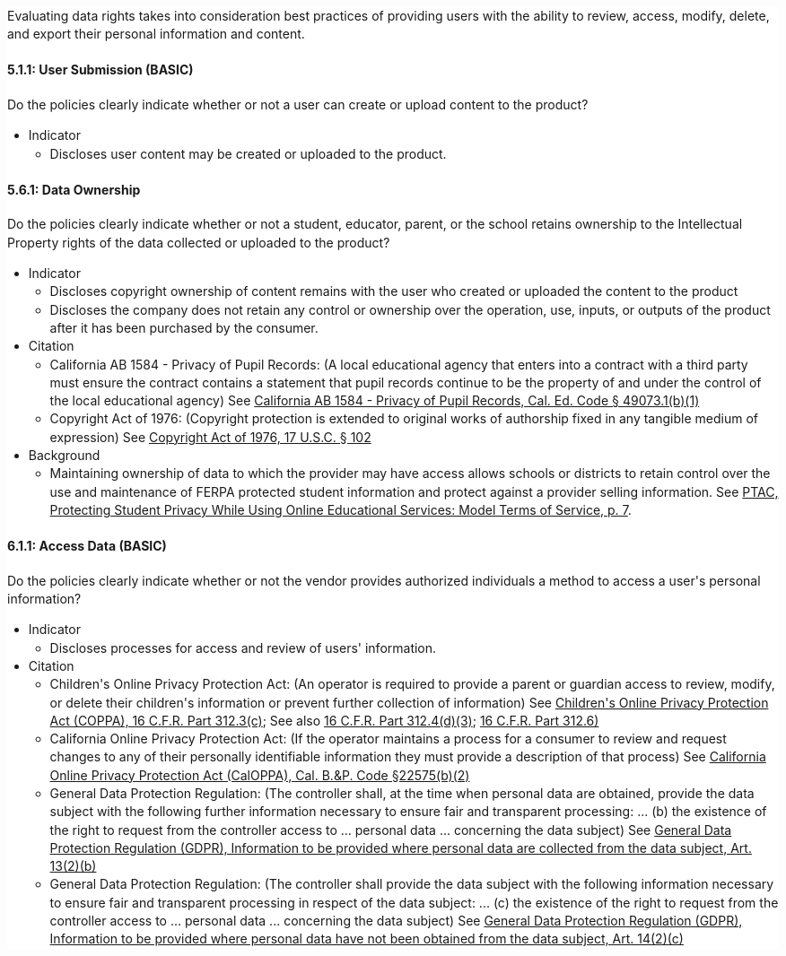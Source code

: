 Evaluating data rights takes into consideration best practices of providing users with the ability to review, access, modify, delete, and export their personal information and content.


#### 5.1.1: User Submission (BASIC)
Do the policies clearly indicate whether or not a user can create or upload content to the product?
*   Indicator
    *   Discloses user content may be created or uploaded to the product.

#### 5.6.1: Data Ownership
Do the policies clearly indicate whether or not a student, educator, parent, or the school retains ownership to the Intellectual Property rights of the data collected or uploaded to the product?
*   Indicator
    *   Discloses copyright ownership of content remains with the user who created or uploaded the content to the product
    *   Discloses the company does not retain any control or ownership over the operation, use, inputs, or outputs of the product after it has been purchased by the consumer.
*   Citation
    *   California AB 1584 - Privacy of Pupil Records: (A local educational agency that enters into a contract with a third party must ensure the contract contains a statement that pupil records continue to be the property of and under the control of the local educational agency) See <a target="_blank" href="http://leginfo.legislature.ca.gov/faces/codes_displaySection.xhtml?lawCode=EDC&sectionNum=49073.1">California AB 1584 - Privacy of Pupil Records, Cal. Ed. Code § 49073.1(b)(1)</a>
    *   Copyright Act of 1976: (Copyright protection is extended to original works of authorship fixed in any tangible medium of expression) See <a target="_blank" href="https://www.law.cornell.edu/uscode/text/17/102">Copyright Act of 1976, 17 U.S.C. § 102</a>
*   Background
    *   Maintaining ownership of data to which the provider may have access allows schools or districts to retain control over the use and maintenance of FERPA protected student information and protect against a provider selling information. See <a target="_blank" href="http:://ptac.ed.gov/sites/default/files/TOS_Guidance_Jan%202015_0.pdf">PTAC, Protecting Student Privacy While Using Online Educational Services: Model Terms of Service, p. 7</a>.

#### 6.1.1: Access Data (BASIC)
Do the policies clearly indicate whether or not the vendor provides authorized individuals a method to access a user's personal information?
*   Indicator
    *   Discloses processes for access and review of users' information.
*   Citation
    *   Children's Online Privacy Protection Act: (An operator is required to provide a parent or guardian access to review, modify, or delete their children's information or prevent further collection of information) See <a target="_blank" href="http://www.ecfr.gov/cgi-bin/text-idx?SID=4939e77c77a1a1a08c1cbf905fc4b409&node=16:1.0.1.3.36&rgn=div5">Children's Online Privacy Protection Act (COPPA), 16 C.F.R. Part 312.3(c)</a>; See also <a target="_blank" href="http://www.ecfr.gov/cgi-bin/text-idx?SID=4939e77c77a1a1a08c1cbf905fc4b409&node=16:1.0.1.3.36&rgn=div5"> 16 C.F.R. Part 312.4(d)(3)</a>; <a target="_blank" href="http://www.ecfr.gov/cgi-bin/text-idx?SID=4939e77c77a1a1a08c1cbf905fc4b409&node=16:1.0.1.3.36&rgn=div5">16 C.F.R. Part 312.6)</a>
    *   California Online Privacy Protection Act: (If the operator maintains a process for a consumer to review and request changes to any of their personally identifiable information they must provide a description of that process) See <a target="_blank" href="http://leginfo.legislature.ca.gov/faces/codes_displayText.xhtml?division=8.&chapter=22.&lawCode=BPC">California Online Privacy Protection Act (CalOPPA), Cal. B.&P. Code §22575(b)(2)</a>
    *   General Data Protection Regulation: (The controller shall, at the time when personal data are obtained, provide the data subject with the following further information necessary to ensure fair and transparent processing: ... (b) the existence of the right to request from the controller access to ... personal data ...  concerning the data subject) See <a target="_blank" href="http://data.europa.eu/eli/reg/2016/679/oj">General Data Protection Regulation (GDPR), Information to be provided where personal data are collected from the data subject, Art. 13(2)(b)</a>
    *   General Data Protection Regulation: (The controller shall provide the data subject with the following information necessary to ensure fair and transparent processing in respect of the data subject: ... (c) the existence of the right to request from the controller access to ... personal data ...  concerning the data subject) See <a target="_blank" href="http://data.europa.eu/eli/reg/2016/679/oj">General Data Protection Regulation (GDPR), Information to be provided where personal data have not been obtained from the data subject, Art. 14(2)(c)</a>